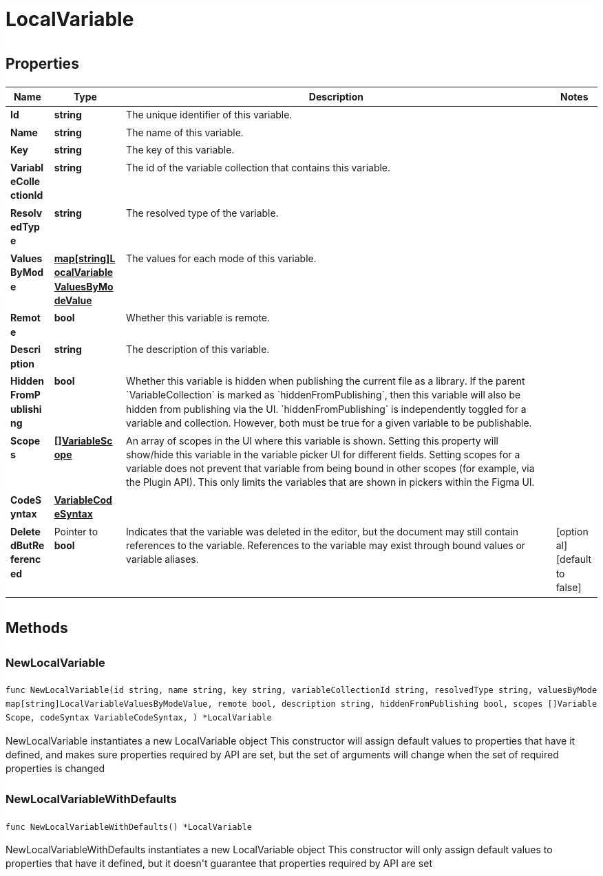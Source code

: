 # LocalVariable

## Properties

Name | Type | Description | Notes
------------ | ------------- | ------------- | -------------
**Id** | **string** | The unique identifier of this variable. | 
**Name** | **string** | The name of this variable. | 
**Key** | **string** | The key of this variable. | 
**VariableCollectionId** | **string** | The id of the variable collection that contains this variable. | 
**ResolvedType** | **string** | The resolved type of the variable. | 
**ValuesByMode** | [**map[string]LocalVariableValuesByModeValue**](LocalVariableValuesByModeValue.md) | The values for each mode of this variable. | 
**Remote** | **bool** | Whether this variable is remote. | 
**Description** | **string** | The description of this variable. | 
**HiddenFromPublishing** | **bool** | Whether this variable is hidden when publishing the current file as a library.  If the parent &#x60;VariableCollection&#x60; is marked as &#x60;hiddenFromPublishing&#x60;, then this variable will also be hidden from publishing via the UI. &#x60;hiddenFromPublishing&#x60; is independently toggled for a variable and collection. However, both must be true for a given variable to be publishable. | 
**Scopes** | [**[]VariableScope**](VariableScope.md) | An array of scopes in the UI where this variable is shown. Setting this property will show/hide this variable in the variable picker UI for different fields.  Setting scopes for a variable does not prevent that variable from being bound in other scopes (for example, via the Plugin API). This only limits the variables that are shown in pickers within the Figma UI. | 
**CodeSyntax** | [**VariableCodeSyntax**](VariableCodeSyntax.md) |  | 
**DeletedButReferenced** | Pointer to **bool** | Indicates that the variable was deleted in the editor, but the document may still contain references to the variable. References to the variable may exist through bound values or variable aliases. | [optional] [default to false]

## Methods

### NewLocalVariable

`func NewLocalVariable(id string, name string, key string, variableCollectionId string, resolvedType string, valuesByMode map[string]LocalVariableValuesByModeValue, remote bool, description string, hiddenFromPublishing bool, scopes []VariableScope, codeSyntax VariableCodeSyntax, ) *LocalVariable`

NewLocalVariable instantiates a new LocalVariable object
This constructor will assign default values to properties that have it defined,
and makes sure properties required by API are set, but the set of arguments
will change when the set of required properties is changed

### NewLocalVariableWithDefaults

`func NewLocalVariableWithDefaults() *LocalVariable`

NewLocalVariableWithDefaults instantiates a new LocalVariable object
This constructor will only assign default values to properties that have it defined,
but it doesn't guarantee that properties required by API are set
